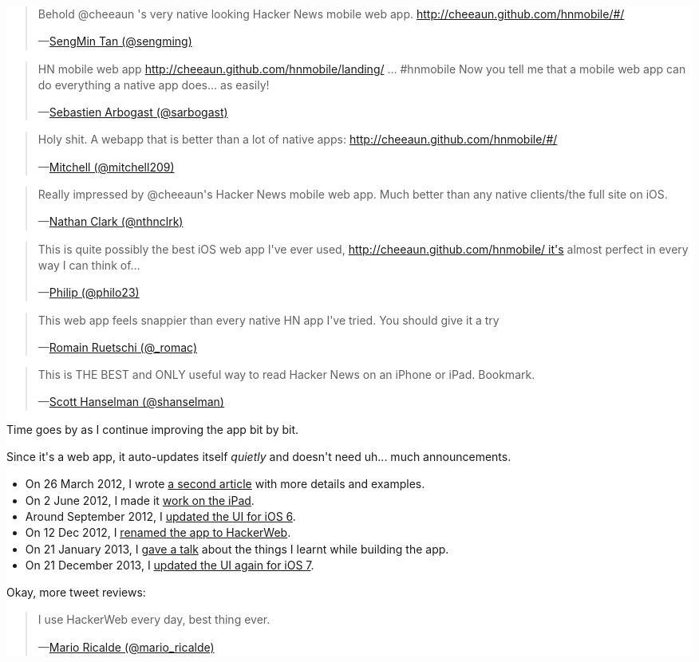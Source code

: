 > Behold @cheeaun 's very native looking Hacker News mobile web app. http://cheeaun.github.com/hnmobile/#/
>
> —[SengMin Tan (@sengming)](https://twitter.com/sengming/status/170390232670281728)

>  HN mobile web app http://cheeaun.github.com/hnmobile/landing/ … #hnmobile Now you tell me that a mobile web app can do everything a native app does... as easily!
>
> —[Sebastien Arbogast (@sarbogast)](https://twitter.com/sarbogast/status/176321258277978112)

> Holy shit. A webapp that is better than a lot of native apps: http://cheeaun.github.com/hnmobile/#/
>
> —[Mitchell (@mitchell209)](https://twitter.com/mitchell209/status/176547385655296000)

> Really impressed by @cheeaun's Hacker News mobile web app. Much better than any native clients/the full site on iOS.
>
> —[Nathan Clark (@nthnclrk)](https://twitter.com/nthnclrk/status/176991572578148355)

> This is quite possibly the best iOS web app I've ever used, http://cheeaun.github.com/hnmobile/ it's almost perfect in every way I can think of…
>
> —[Philip (@philo23)](https://twitter.com/philo23/status/178031308042280960)

> This web app feels snappier than every native HN app I've tried. You should give it a try
>
> —[Romain Ruetschi (@_romac)](https://twitter.com/_romac/status/181643344416481280)

> This is THE BEST and ONLY useful way to read Hacker News on an iPhone or iPad. Bookmark.
>
> —[Scott Hanselman (@shanselman)](https://twitter.com/shanselman/status/234657758736158723)

Time goes by as I continue improving the app bit by bit.

Since it's a web app, it auto-updates itself *quietly* and doesn't need uh... much announcements.

- On 26 March 2012, I wrote [a second article](/blog/2012/03/how-i-built-hacker-news-mobile-web-app_26) with more details and examples.
- On 2 June 2012, I made it [work on the iPad](https://twitter.com/cheeaun/status/208902768830853120).
- Around September 2012, I [updated the UI for iOS 6](https://twitter.com/cheeaun/status/249455647458988032).
- On 12 Dec 2012, I [renamed the app to HackerWeb](https://twitter.com/cheeaun/status/278876187634327553).
- On 21 January 2013, I [gave a talk](https://github.com/cheeaun/talks/tree/master/things-learnt-hackerweb) about the things I learnt while building the app.
- On 21 December 2013, I [updated the UI again for iOS 7](https://twitter.com/cheeaun/status/414423892707401728).

Okay, more tweet reviews:

> I use HackerWeb every day, best thing ever.
>
> —[Mario Ricalde (@mario_ricalde)](https://twitter.com/mario_ricalde/status/456159545769742336)

